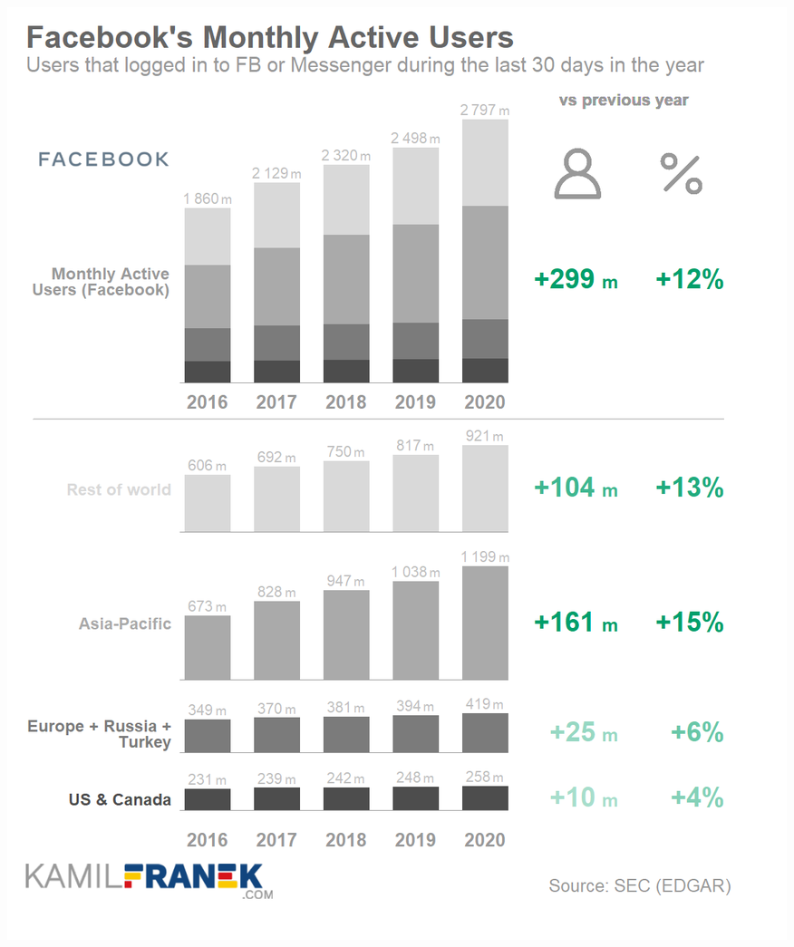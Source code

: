 ![Facebook's monthly active users breakdown chart 2020](/assets/images/facebook_fb_monthly_active_users_breakdown_chart.png)
